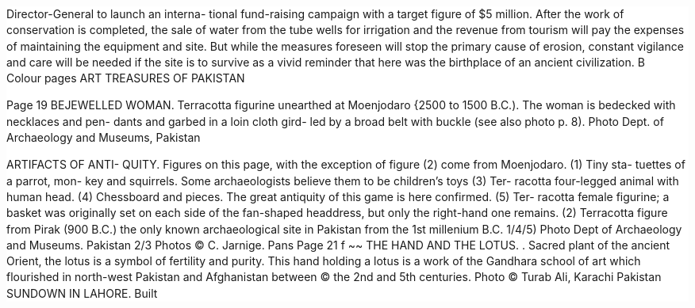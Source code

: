 Director-General to launch an interna- 
tional fund-raising campaign with a 
target figure of $5 million. 
After the work of conservation is 
completed, the sale of water from the 
tube wells for irrigation and the 
revenue from tourism will pay the 
expenses of maintaining the equipment 
and site. But while the measures 
foreseen will stop the primary cause 
of erosion, constant vigilance and care 
will be needed if the site is to survive 
as a vivid reminder that here was the 
birthplace of an ancient civilization. B   
Colour pages 
ART TREASURES 
OF PAKISTAN 
 
Page 19 
BEJEWELLED WOMAN. Terracotta 
figurine unearthed at Moenjodaro 
{2500 to 1500 B.C.). The woman is 
bedecked with necklaces and pen- 
dants and garbed in a loin cloth gird- 
led by a broad belt with buckle (see 
also photo p. 8). 
Photo Dept. of Archaeology 
and Museums, Pakistan 
    
  
   
   
   
ARTIFACTS OF ANTI- 
QUITY. Figures on this 
page, with the exception 
of figure (2) come from 
Moenjodaro. (1) Tiny sta- 
tuettes of a parrot, mon- 
key and squirrels. Some 
archaeologists believe them 
to be children’s toys (3) Ter- 
racotta four-legged animal 
with human head. (4) 
Chessboard and pieces. The 
great antiquity of this game 
is here confirmed. (5) Ter- 
racotta female figurine; a basket was originally set 
on each side of the fan-shaped headdress, but only 
the right-hand one remains. (2) Terracotta figure 
from Pirak (900 B.C.) the only known archaeological 
site in Pakistan from the 1st millenium B.C. 
1/4/5) Photo Dept of Archaeology and Museums. Pakistan 
2/3 Photos © C. Jarnige. Pans 
Page 21 
f ~~ THE HAND AND THE LOTUS. 
. Sacred plant of the ancient Orient, 
the lotus is a symbol of fertility and 
purity. This hand holding a lotus is 
a work of the Gandhara school of 
art which flourished in north-west 
Pakistan and Afghanistan between 
© the 2nd and 5th centuries. 
Photo © Turab Ali, Karachi Pakistan 
SUNDOWN IN 
LAHORE. Built 
